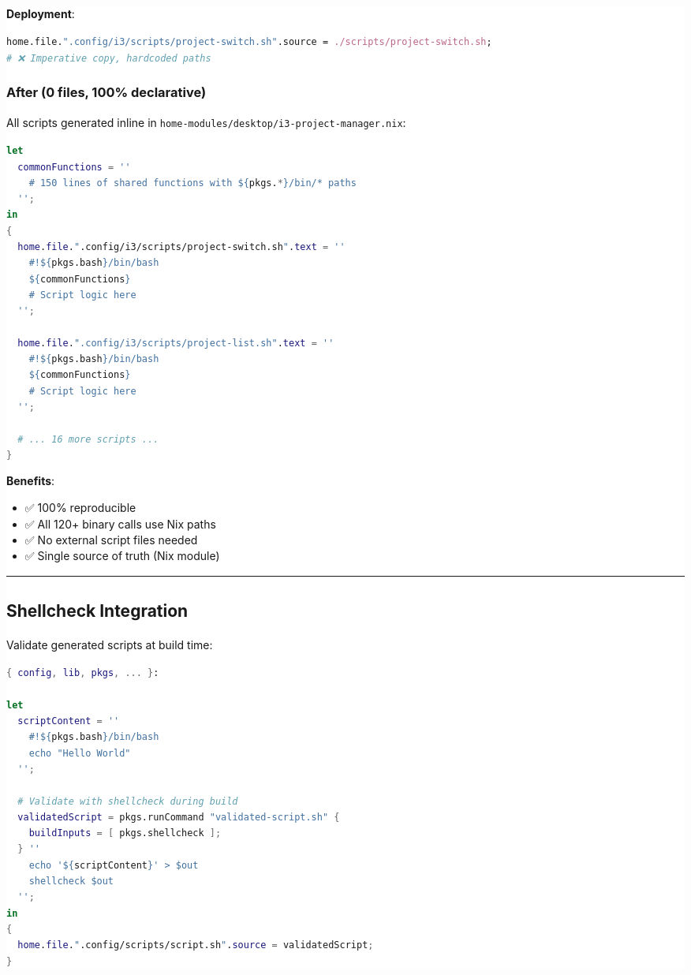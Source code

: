**Deployment**:
```nix
home.file.".config/i3/scripts/project-switch.sh".source = ./scripts/project-switch.sh;
# ❌ Imperative copy, hardcoded paths
```

### After (0 files, 100% declarative)

All scripts generated inline in `home-modules/desktop/i3-project-manager.nix`:

```nix
let
  commonFunctions = ''
    # 150 lines of shared functions with ${pkgs.*}/bin/* paths
  '';
in
{
  home.file.".config/i3/scripts/project-switch.sh".text = ''
    #!${pkgs.bash}/bin/bash
    ${commonFunctions}
    # Script logic here
  '';

  home.file.".config/i3/scripts/project-list.sh".text = ''
    #!${pkgs.bash}/bin/bash
    ${commonFunctions}
    # Script logic here
  '';

  # ... 16 more scripts ...
}
```

**Benefits**:
- ✅ 100% reproducible
- ✅ All 120+ binary calls use Nix paths
- ✅ No external script files needed
- ✅ Single source of truth (Nix module)

---

## Shellcheck Integration

Validate generated scripts at build time:

```nix
{ config, lib, pkgs, ... }:

let
  scriptContent = ''
    #!${pkgs.bash}/bin/bash
    echo "Hello World"
  '';

  # Validate with shellcheck during build
  validatedScript = pkgs.runCommand "validated-script.sh" {
    buildInputs = [ pkgs.shellcheck ];
  } ''
    echo '${scriptContent}' > $out
    shellcheck $out
  '';
in
{
  home.file.".config/scripts/script.sh".source = validatedScript;
}
```
